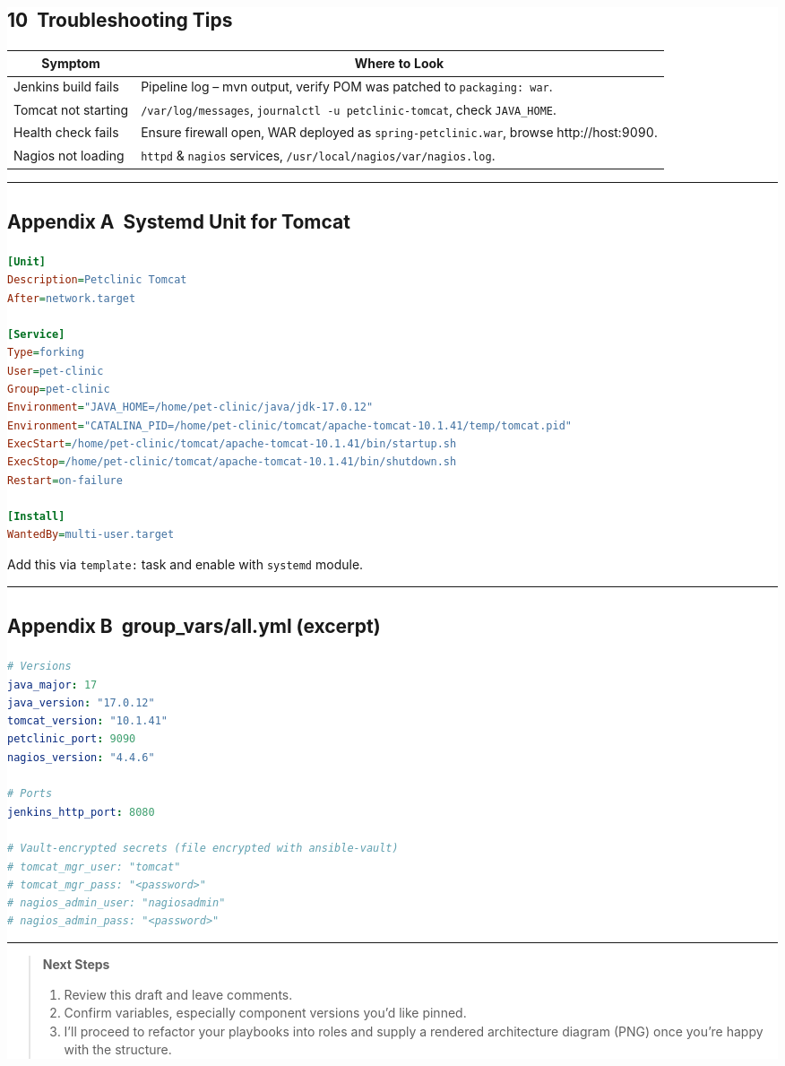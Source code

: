 ## 10  Troubleshooting Tips
| Symptom | Where to Look |
|---------|---------------|
| Jenkins build fails | Pipeline log – mvn output, verify POM was patched to `packaging: war`. |
| Tomcat not starting | `/var/log/messages`, `journalctl -u petclinic-tomcat`, check `JAVA_HOME`. |
| Health check fails | Ensure firewall open, WAR deployed as `spring-petclinic.war`, browse http://host:9090. |
| Nagios not loading | `httpd` & `nagios` services, `/usr/local/nagios/var/nagios.log`. |

---

## Appendix A  Systemd Unit for Tomcat
```ini
[Unit]
Description=Petclinic Tomcat
After=network.target

[Service]
Type=forking
User=pet-clinic
Group=pet-clinic
Environment="JAVA_HOME=/home/pet-clinic/java/jdk-17.0.12"
Environment="CATALINA_PID=/home/pet-clinic/tomcat/apache-tomcat-10.1.41/temp/tomcat.pid"
ExecStart=/home/pet-clinic/tomcat/apache-tomcat-10.1.41/bin/startup.sh
ExecStop=/home/pet-clinic/tomcat/apache-tomcat-10.1.41/bin/shutdown.sh
Restart=on-failure

[Install]
WantedBy=multi-user.target
```
Add this via `template:` task and enable with `systemd` module.

---

## Appendix B  group_vars/all.yml (excerpt)
```yaml
# Versions
java_major: 17
java_version: "17.0.12"
tomcat_version: "10.1.41"
petclinic_port: 9090
nagios_version: "4.4.6"

# Ports
jenkins_http_port: 8080

# Vault‑encrypted secrets (file encrypted with ansible-vault)
# tomcat_mgr_user: "tomcat"
# tomcat_mgr_pass: "<password>"
# nagios_admin_user: "nagiosadmin"
# nagios_admin_pass: "<password>"
```

---

> **Next Steps**
> 1. Review this draft and leave comments.
> 2. Confirm variables, especially component versions you’d like pinned.
> 3. I’ll proceed to refactor your playbooks into roles and supply a rendered architecture diagram (PNG) once you’re happy with the structure.
